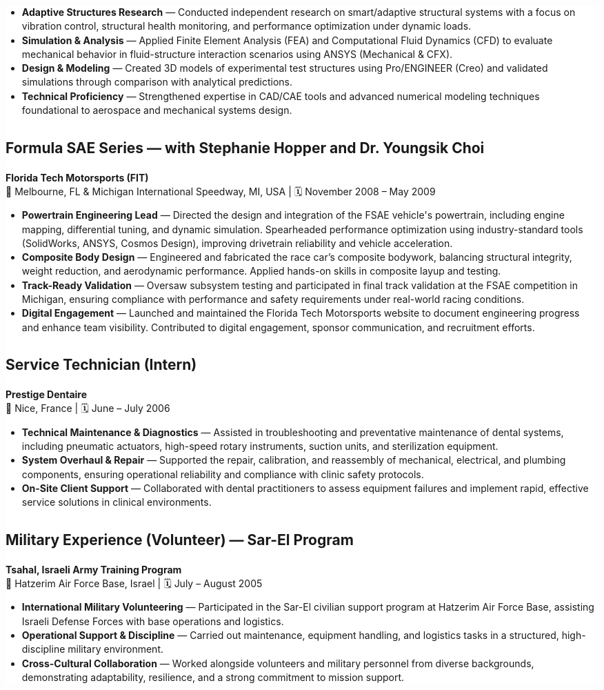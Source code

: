 - **Adaptive Structures Research** — Conducted independent research on smart/adaptive structural systems with a focus on vibration control, structural health monitoring, and performance optimization under dynamic loads.
- **Simulation & Analysis** — Applied Finite Element Analysis (FEA) and Computational Fluid Dynamics (CFD) to evaluate mechanical behavior in fluid-structure interaction scenarios using ANSYS (Mechanical & CFX).
- **Design & Modeling** — Created 3D models of experimental test structures using Pro/ENGINEER (Creo) and validated simulations through comparison with analytical predictions.
- **Technical Proficiency** — Strengthened expertise in CAD/CAE tools and advanced numerical modeling techniques foundational to aerospace and mechanical systems design.


## Formula SAE Series — with Stephanie Hopper and Dr. Youngsik Choi  
**Florida Tech Motorsports (FIT)**  
📍 Melbourne, FL & Michigan International Speedway, MI, USA | 🗓️ November 2008 – May 2009

- **Powertrain Engineering Lead** — Directed the design and integration of the FSAE vehicle's powertrain, including engine mapping, differential tuning, and dynamic simulation. Spearheaded performance optimization using industry-standard tools (SolidWorks, ANSYS, Cosmos Design), improving drivetrain reliability and vehicle acceleration.
- **Composite Body Design** — Engineered and fabricated the race car’s composite bodywork, balancing structural integrity, weight reduction, and aerodynamic performance. Applied hands-on skills in composite layup and testing.
- **Track-Ready Validation** — Oversaw subsystem testing and participated in final track validation at the FSAE competition in Michigan, ensuring compliance with performance and safety requirements under real-world racing conditions.
- **Digital Engagement** — Launched and maintained the Florida Tech Motorsports website to document engineering progress and enhance team visibility. Contributed to digital engagement, sponsor communication, and recruitment efforts.


## Service Technician (Intern)  
**Prestige Dentaire**  
📍 Nice, France | 🗓️ June – July 2006

- **Technical Maintenance & Diagnostics** — Assisted in troubleshooting and preventative maintenance of dental systems, including pneumatic actuators, high-speed rotary instruments, suction units, and sterilization equipment.
- **System Overhaul & Repair** — Supported the repair, calibration, and reassembly of mechanical, electrical, and plumbing components, ensuring operational reliability and compliance with clinic safety protocols.
- **On-Site Client Support** — Collaborated with dental practitioners to assess equipment failures and implement rapid, effective service solutions in clinical environments.


## Military Experience (Volunteer) — Sar-El Program  
**Tsahal, Israeli Army Training Program**  
📍 Hatzerim Air Force Base, Israel | 🗓️ July – August 2005

- **International Military Volunteering** — Participated in the Sar-El civilian support program at Hatzerim Air Force Base, assisting Israeli Defense Forces with base operations and logistics.
- **Operational Support & Discipline** — Carried out maintenance, equipment handling, and logistics tasks in a structured, high-discipline military environment.
- **Cross-Cultural Collaboration** — Worked alongside volunteers and military personnel from diverse backgrounds, demonstrating adaptability, resilience, and a strong commitment to mission support.
